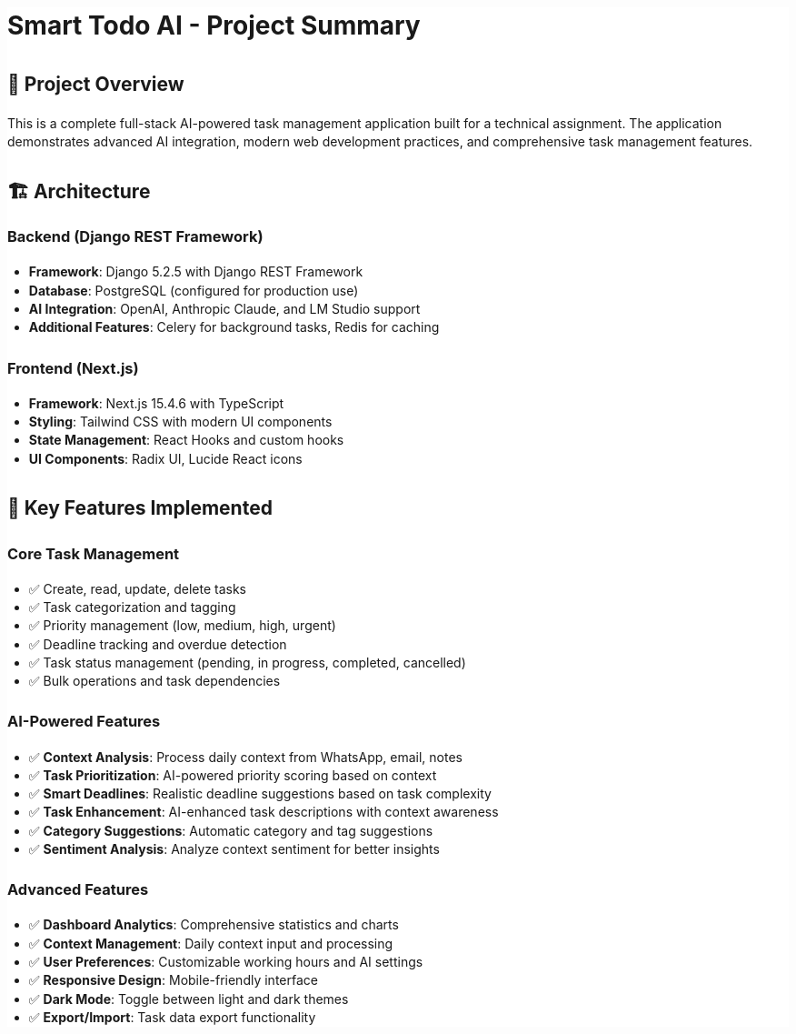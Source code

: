 # Smart Todo AI - Project Summary

## 🎯 Project Overview

This is a complete full-stack AI-powered task management application built for a technical assignment. The application demonstrates advanced AI integration, modern web development practices, and comprehensive task management features.

## 🏗️ Architecture

### Backend (Django REST Framework)
- **Framework**: Django 5.2.5 with Django REST Framework
- **Database**: PostgreSQL (configured for production use)
- **AI Integration**: OpenAI, Anthropic Claude, and LM Studio support
- **Additional Features**: Celery for background tasks, Redis for caching

### Frontend (Next.js)
- **Framework**: Next.js 15.4.6 with TypeScript
- **Styling**: Tailwind CSS with modern UI components
- **State Management**: React Hooks and custom hooks
- **UI Components**: Radix UI, Lucide React icons

## 🚀 Key Features Implemented

### Core Task Management
- ✅ Create, read, update, delete tasks
- ✅ Task categorization and tagging
- ✅ Priority management (low, medium, high, urgent)
- ✅ Deadline tracking and overdue detection
- ✅ Task status management (pending, in progress, completed, cancelled)
- ✅ Bulk operations and task dependencies

### AI-Powered Features
- ✅ **Context Analysis**: Process daily context from WhatsApp, email, notes
- ✅ **Task Prioritization**: AI-powered priority scoring based on context
- ✅ **Smart Deadlines**: Realistic deadline suggestions based on task complexity
- ✅ **Task Enhancement**: AI-enhanced task descriptions with context awareness
- ✅ **Category Suggestions**: Automatic category and tag suggestions
- ✅ **Sentiment Analysis**: Analyze context sentiment for better insights

### Advanced Features
- ✅ **Dashboard Analytics**: Comprehensive statistics and charts
- ✅ **Context Management**: Daily context input and processing
- ✅ **User Preferences**: Customizable working hours and AI settings
- ✅ **Responsive Design**: Mobile-friendly interface
- ✅ **Dark Mode**: Toggle between light and dark themes
- ✅ **Export/Import**: Task data export functionality
